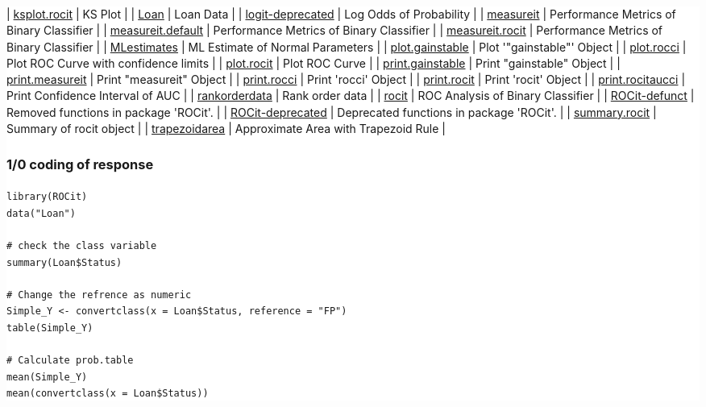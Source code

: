 | [ksplot.rocit](https://rdrr.io/cran/ROCit/man/ksplot.rocit.html)               | KS Plot                                    |
| [Loan](https://rdrr.io/cran/ROCit/man/Loan.html)                               | Loan Data                                  |
| [logit-deprecated](https://rdrr.io/cran/ROCit/man/logit-deprecated.html)       | Log Odds of Probability                    |
| [measureit](https://rdrr.io/cran/ROCit/man/measureit.html)                     | Performance Metrics of Binary Classifier   |
| [measureit.default](https://rdrr.io/cran/ROCit/man/measureit.default.html)     | Performance Metrics of Binary Classifier   |
| [measureit.rocit](https://rdrr.io/cran/ROCit/man/measureit.rocit.html)         | Performance Metrics of Binary Classifier   |
| [MLestimates](https://rdrr.io/cran/ROCit/man/MLestimates.html)                 | ML Estimate of Normal Parameters           |
| [plot.gainstable](https://rdrr.io/cran/ROCit/man/plot.gainstable.html)         | Plot '"gainstable"' Object                 |
| [plot.rocci](https://rdrr.io/cran/ROCit/man/plot.rocci.html)                   | Plot ROC Curve with confidence limits      |
| [plot.rocit](https://rdrr.io/cran/ROCit/man/plot.rocit.html)                   | Plot ROC Curve                             |
| [print.gainstable](https://rdrr.io/cran/ROCit/man/print.gainstable.html)       | Print "gainstable" Object                  |
| [print.measureit](https://rdrr.io/cran/ROCit/man/print.measureit.html)         | Print "measureit" Object                   |
| [print.rocci](https://rdrr.io/cran/ROCit/man/print.rocci.html)                 | Print 'rocci' Object                       |
| [print.rocit](https://rdrr.io/cran/ROCit/man/print.rocit.html)                 | Print 'rocit' Object                       |
| [print.rocitaucci](https://rdrr.io/cran/ROCit/man/print.rocitaucci.html)       | Print Confidence Interval of AUC           |
| [rankorderdata](https://rdrr.io/cran/ROCit/man/rankorderdata.html)             | Rank order data                            |
| [rocit](https://rdrr.io/cran/ROCit/man/rocit.html)                             | ROC Analysis of Binary Classifier          |
| [ROCit-defunct](https://rdrr.io/cran/ROCit/man/ROCit-defunct.html)             | Removed functions in package 'ROCit'.      |
| [ROCit-deprecated](https://rdrr.io/cran/ROCit/man/ROCit-deprecated.html)       | Deprecated functions in package 'ROCit'.   |
| [summary.rocit](https://rdrr.io/cran/ROCit/man/summary.rocit.html)             | Summary of rocit object                    |
| [trapezoidarea](https://rdrr.io/cran/ROCit/man/trapezoidarea.html)             | Approximate Area with Trapezoid Rule       |

### 1/0 coding of response

```
library(ROCit)
data("Loan")

# check the class variable
summary(Loan$Status)

# Change the refrence as numeric
Simple_Y <- convertclass(x = Loan$Status, reference = "FP") 
table(Simple_Y)

# Calculate prob.table
mean(Simple_Y)
mean(convertclass(x = Loan$Status))
```
